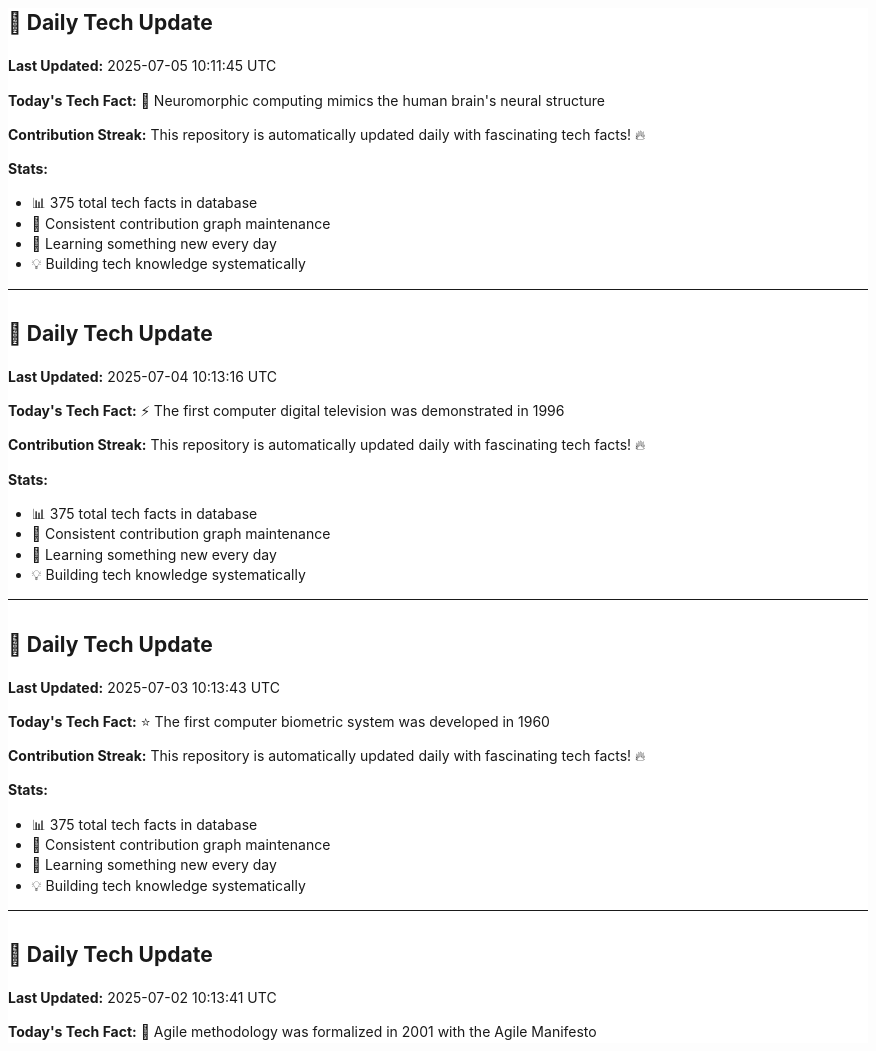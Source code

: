 
## 📅 Daily Tech Update
**Last Updated:** 2025-07-05 10:11:45 UTC

**Today's Tech Fact:** 🚀 Neuromorphic computing mimics the human brain's neural structure

**Contribution Streak:** This repository is automatically updated daily with fascinating tech facts! 🔥

**Stats:**
- 📊 375 total tech facts in database
- 🎯 Consistent contribution graph maintenance
- 🚀 Learning something new every day
- 💡 Building tech knowledge systematically

---

## 📅 Daily Tech Update
**Last Updated:** 2025-07-04 10:13:16 UTC

**Today's Tech Fact:** ⚡ The first computer digital television was demonstrated in 1996

**Contribution Streak:** This repository is automatically updated daily with fascinating tech facts! 🔥

**Stats:**
- 📊 375 total tech facts in database
- 🎯 Consistent contribution graph maintenance
- 🚀 Learning something new every day
- 💡 Building tech knowledge systematically

---

## 📅 Daily Tech Update
**Last Updated:** 2025-07-03 10:13:43 UTC

**Today's Tech Fact:** ⭐ The first computer biometric system was developed in 1960

**Contribution Streak:** This repository is automatically updated daily with fascinating tech facts! 🔥

**Stats:**
- 📊 375 total tech facts in database
- 🎯 Consistent contribution graph maintenance
- 🚀 Learning something new every day
- 💡 Building tech knowledge systematically

---

## 📅 Daily Tech Update
**Last Updated:** 2025-07-02 10:13:41 UTC

**Today's Tech Fact:** 🔧 Agile methodology was formalized in 2001 with the Agile Manifesto
